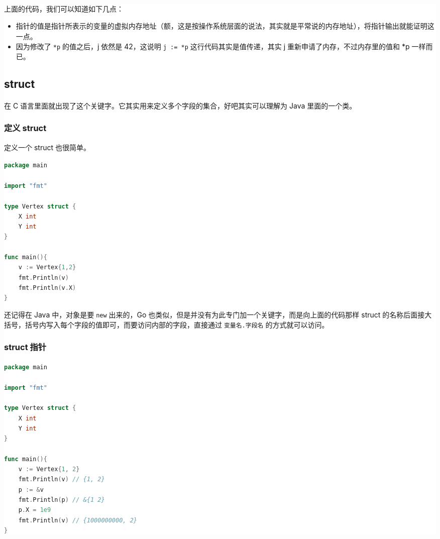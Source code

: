 上面的代码，我们可以知道如下几点：

* 指针的值是指针所表示的变量的虚拟内存地址（额，这是按操作系统层面的说法，其实就是平常说的内存地址），将指针输出就能证明这一点。
* 因为修改了 `*p` 的值之后，j 依然是 42，这说明 `j := *p` 这行代码其实是值传递，其实 j 重新申请了内存，不过内存里的值和 *p 一样而已。

## struct

在 C 语言里面就出现了这个关键字。它其实用来定义多个字段的集合，好吧其实可以理解为 Java 里面的一个类。

### 定义 struct

定义一个 struct 也很简单。

```go
package main

import "fmt"

type Vertex struct {
    X int
    Y int
}

func main(){
    v := Vertex{1,2}
    fmt.Println(v)
    fmt.Println(v.X)
}
```

还记得在 Java 中，对象是要 `new` 出来的，Go 也类似，但是并没有为此专门加一个关键字，而是向上面的代码那样 struct 的名称后面接大括号，括号内写入每个字段的值即可，而要访问内部的字段，直接通过 `变量名.字段名` 的方式就可以访问。

### struct 指针

```go
package main

import "fmt"

type Vertex struct {
    X int
    Y int
}

func main(){
    v := Vertex{1, 2}
    fmt.Println(v) // {1, 2}
    p := &v
    fmt.Println(p) // &{1 2}
    p.X = 1e9
    fmt.Println(v) // {1000000000, 2}
}
```
